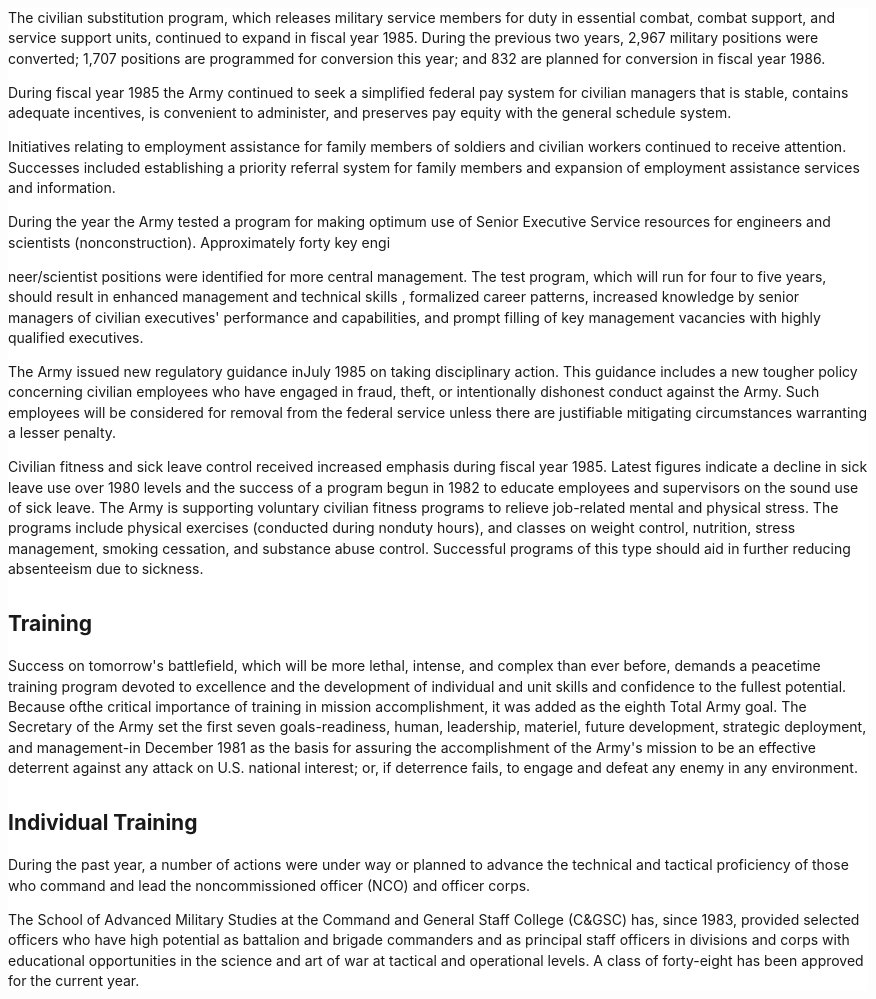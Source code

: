 The civilian substitution program, which releases military service members for duty in essential combat, combat support, and service support units, continued to expand in fiscal year 1985. During the previous two years, 2,967 military positions were converted; 1,707 positions are programmed for conversion this year; and 832 are planned for conversion in fiscal year 1986.

During fiscal year 1985 the Army continued to seek a simplified federal pay system for civilian managers that is stable, contains adequate incentives, is convenient to administer, and preserves pay equity with the general schedule system.

Initiatives relating to employment assistance for family members of soldiers and civilian workers continued to receive attention. Successes included establishing a priority referral system for family members and expansion of employment assistance services and information.

During the year the Army tested a program for making optimum use of Senior Executive Service resources for engineers and scientists (nonconstruction). Approximately forty key engi



neer/scientist positions were identified for more central management. The test program, which will run for four to five years, should result in enhanced management and technical skills , formalized career patterns, increased knowledge by senior managers of civilian executives' performance and capabilities, and prompt filling of key management vacancies with highly qualified executives.

The Army issued new regulatory guidance inJuly 1985 on taking disciplinary action. This guidance includes a new tougher policy concerning civilian employees who have engaged in fraud, theft, or intentionally dishonest conduct against the Army. Such employees will be considered for removal from the federal service unless there are justifiable mitigating circumstances warranting a lesser penalty.

Civilian fitness and sick leave control received increased emphasis during fiscal year 1985. Latest figures indicate a decline in sick leave use over 1980 levels and the success of a program begun in 1982 to educate employees and supervisors on the sound use of sick leave. The Army is supporting voluntary civilian fitness programs to relieve job-related mental and physical stress. The programs include physical exercises (conducted during nonduty hours), and classes on weight control, nutrition, stress management, smoking cessation, and substance abuse control. Successful programs of this type should aid in further reducing absenteeism due to sickness.

## Training

Success on tomorrow's battlefield, which will be more lethal, intense, and complex than ever before, demands a peacetime training program devoted to excellence and the development of individual and unit skills and confidence to the fullest potential. Because ofthe critical importance of training in mission accomplishment, it was added as the eighth Total Army goal. The Secretary of the Army set the first seven goals-readiness, human, leadership, materiel, future development, strategic deployment, and management-in December 1981 as the basis for assuring the accomplishment of the Army's mission to be an effective deterrent against any attack on U.S. national interest; or, if deterrence fails, to engage and defeat any enemy in any environment.

## Individual Training

During the past year, a number of actions were under way or planned to advance the technical and tactical proficiency of those who command and lead the noncommissioned officer (NCO) and officer corps.

The School of Advanced Military Studies at the Command and General Staff College (C&amp;GSC) has, since 1983, provided selected officers who have high potential as battalion and brigade commanders and as principal staff officers in divisions and corps with educational opportunities in the science and art of war at tactical and operational levels. A class of forty-eight has been approved for the current year.
